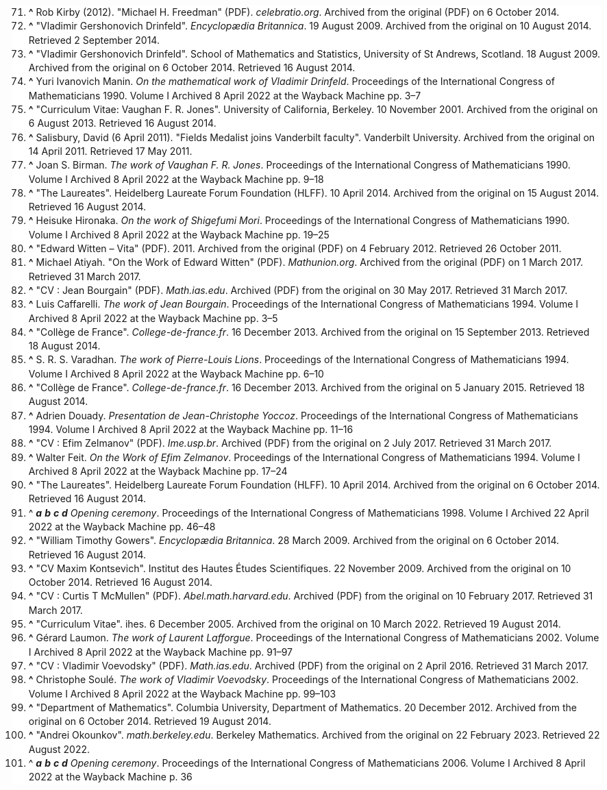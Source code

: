   71. **^** Rob Kirby (2012). "Michael H. Freedman" (PDF). _celebratio.org_. Archived from the original (PDF) on 6 October 2014.
  72. **^** "Vladimir Gershonovich Drinfeld". _Encyclopædia Britannica_. 19 August 2009. Archived from the original on 10 August 2014. Retrieved 2 September 2014.
  73. **^** "Vladimir Gershonovich Drinfeld". School of Mathematics and Statistics, University of St Andrews, Scotland. 18 August 2009. Archived from the original on 6 October 2014. Retrieved 16 August 2014.
  74. **^** Yuri Ivanovich Manin. _On the mathematical work of Vladimir Drinfeld_. Proceedings of the International Congress of Mathematicians 1990. Volume I Archived 8 April 2022 at the Wayback Machine pp. 3–7
  75. **^** "Curriculum Vitae: Vaughan F. R. Jones". University of California, Berkeley. 10 November 2001. Archived from the original on 6 August 2013. Retrieved 16 August 2014.
  76. **^** Salisbury, David (6 April 2011). "Fields Medalist joins Vanderbilt faculty". Vanderbilt University. Archived from the original on 14 April 2011. Retrieved 17 May 2011.
  77. **^** Joan S. Birman. _The work of Vaughan F. R. Jones_. Proceedings of the International Congress of Mathematicians 1990. Volume I Archived 8 April 2022 at the Wayback Machine pp. 9–18
  78. **^** "The Laureates". Heidelberg Laureate Forum Foundation (HLFF). 10 April 2014. Archived from the original on 15 August 2014. Retrieved 16 August 2014.
  79. **^** Heisuke Hironaka. _On the work of Shigefumi Mori_. Proceedings of the International Congress of Mathematicians 1990. Volume I Archived 8 April 2022 at the Wayback Machine pp. 19–25
  80. **^** "Edward Witten – Vita" (PDF). 2011. Archived from the original (PDF) on 4 February 2012. Retrieved 26 October 2011.
  81. **^** Michael Atiyah. "On the Work of Edward Witten" (PDF). _Mathunion.org_. Archived from the original (PDF) on 1 March 2017. Retrieved 31 March 2017.
  82. **^** "CV : Jean Bourgain" (PDF). _Math.ias.edu_. Archived (PDF) from the original on 30 May 2017. Retrieved 31 March 2017.
  83. **^** Luis Caffarelli. _The work of Jean Bourgain_. Proceedings of the International Congress of Mathematicians 1994. Volume I Archived 8 April 2022 at the Wayback Machine pp. 3–5
  84. **^** "Collège de France". _College-de-france.fr_. 16 December 2013. Archived from the original on 15 September 2013. Retrieved 18 August 2014.
  85. **^** S. R. S. Varadhan. _The work of Pierre-Louis Lions_. Proceedings of the International Congress of Mathematicians 1994. Volume I Archived 8 April 2022 at the Wayback Machine pp. 6–10
  86. **^** "Collège de France". _College-de-france.fr_. 16 December 2013. Archived from the original on 5 January 2015. Retrieved 18 August 2014.
  87. **^** Adrien Douady. _Presentation de Jean-Christophe Yoccoz_. Proceedings of the International Congress of Mathematicians 1994. Volume I Archived 8 April 2022 at the Wayback Machine pp. 11–16
  88. **^** "CV : Efim Zelmanov" (PDF). _Ime.usp.br_. Archived (PDF) from the original on 2 July 2017. Retrieved 31 March 2017.
  89. **^** Walter Feit. _On the Work of Efim Zelmanov_. Proceedings of the International Congress of Mathematicians 1994. Volume I Archived 8 April 2022 at the Wayback Machine pp. 17–24
  90. **^** "The Laureates". Heidelberg Laureate Forum Foundation (HLFF). 10 April 2014. Archived from the original on 6 October 2014. Retrieved 16 August 2014.
  91. ^ _**a**_ _**b**_ _**c**_ _**d**_ _Opening ceremony_. Proceedings of the International Congress of Mathematicians 1998. Volume I Archived 22 April 2022 at the Wayback Machine pp. 46–48
  92. **^** "William Timothy Gowers". _Encyclopædia Britannica_. 28 March 2009. Archived from the original on 6 October 2014. Retrieved 16 August 2014.
  93. **^** "CV Maxim Kontsevich". Institut des Hautes Études Scientifiques. 22 November 2009. Archived from the original on 10 October 2014. Retrieved 16 August 2014.
  94. **^** "CV : Curtis T McMullen" (PDF). _Abel.math.harvard.edu_. Archived (PDF) from the original on 10 February 2017. Retrieved 31 March 2017.
  95. **^** "Curriculum Vitae". ihes. 6 December 2005. Archived from the original on 10 March 2022. Retrieved 19 August 2014.
  96. **^** Gérard Laumon. _The work of Laurent Lafforgue_. Proceedings of the International Congress of Mathematicians 2002. Volume I Archived 8 April 2022 at the Wayback Machine pp. 91–97
  97. **^** "CV : Vladimir Voevodsky" (PDF). _Math.ias.edu_. Archived (PDF) from the original on 2 April 2016. Retrieved 31 March 2017.
  98. **^** Christophe Soulé. _The work of Vladimir Voevodsky_. Proceedings of the International Congress of Mathematicians 2002. Volume I Archived 8 April 2022 at the Wayback Machine pp. 99–103
  99. **^** "Department of Mathematics". Columbia University, Department of Mathematics. 20 December 2012. Archived from the original on 6 October 2014. Retrieved 19 August 2014.
  100. **^** "Andrei Okounkov". _math.berkeley.edu_. Berkeley Mathematics. Archived from the original on 22 February 2023. Retrieved 22 August 2022.
  101. ^ _**a**_ _**b**_ _**c**_ _**d**_ _Opening ceremony_. Proceedings of the International Congress of Mathematicians 2006. Volume I Archived 8 April 2022 at the Wayback Machine p. 36